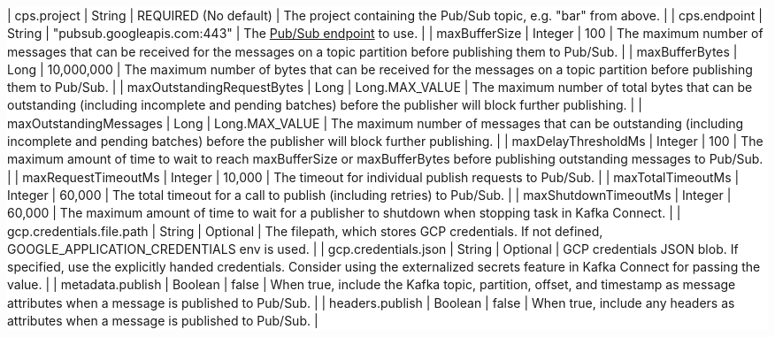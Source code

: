 | cps.project                | String                        | REQUIRED (No default)       | The project containing the Pub/Sub topic, e.g. "bar" from above.                                                                                                                                                                                                                                                                    |
| cps.endpoint               | String                        | "pubsub.googleapis.com:443" | The [Pub/Sub endpoint](https://cloud.google.com/pubsub/docs/reference/service_apis_overview#service_endpoints) to use.                                                                                                                                                                                                              |
| maxBufferSize              | Integer                       | 100                         | The maximum number of messages that can be received for the messages on a topic partition before publishing them to Pub/Sub.                                                                                                                                                                                                        |
| maxBufferBytes             | Long                          | 10,000,000                  | The maximum number of bytes that can be received for the messages on a topic partition before publishing them to Pub/Sub.                                                                                                                                                                                                           |
| maxOutstandingRequestBytes | Long                          | Long.MAX_VALUE              | The maximum number of total bytes that can be outstanding (including incomplete and pending batches) before the publisher will block further publishing.                                                                                                                                                                            |
| maxOutstandingMessages     | Long                          | Long.MAX_VALUE              | The maximum number of messages that can be outstanding (including incomplete and pending batches) before the publisher will block further publishing.                                                                                                                                                                               |
| maxDelayThresholdMs        | Integer                       | 100                         | The maximum amount of time to wait to reach maxBufferSize or maxBufferBytes before publishing outstanding messages to Pub/Sub.                                                                                                                                                                                                      |
| maxRequestTimeoutMs        | Integer                       | 10,000                      | The timeout for individual publish requests to Pub/Sub.                                                                                                                                                                                                                                                                             |
| maxTotalTimeoutMs          | Integer                       | 60,000                      | The total timeout for a call to publish (including retries) to Pub/Sub.                                                                                                                                                                                                                                                             |
| maxShutdownTimeoutMs       | Integer                       | 60,000                      | The maximum amount of time to wait for a publisher to shutdown when stopping task in Kafka Connect.                                                                                                                                                                                                                                 |
| gcp.credentials.file.path  | String                        | Optional                    | The filepath, which stores GCP credentials. If not defined, GOOGLE_APPLICATION_CREDENTIALS env is used.                                                                                                                                                                                                                             |
| gcp.credentials.json       | String                        | Optional                    | GCP credentials JSON blob. If specified, use the explicitly handed credentials. Consider using the externalized secrets feature in Kafka Connect for passing the value.                                                                                                                                                             |
| metadata.publish           | Boolean                       | false                       | When true, include the Kafka topic, partition, offset, and timestamp as message attributes when a message is published to Pub/Sub.                                                                                                                                                                                                  |
| headers.publish            | Boolean                       | false                       | When true, include any headers as attributes when a message is published to Pub/Sub.                                                                                                                                                                                                                                                |